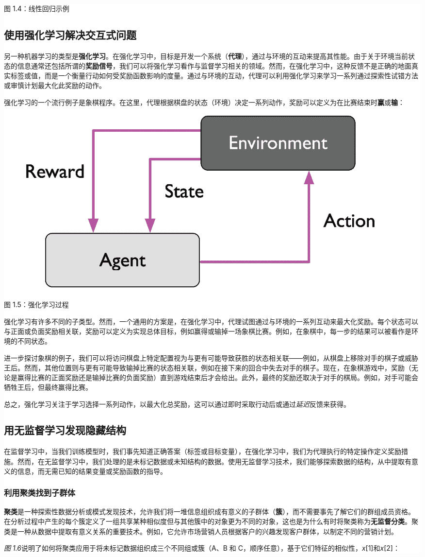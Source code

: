 图 1.4：线性回归示例

## 使用强化学习解决交互式问题

另一种机器学习的类型是**强化学习**。在强化学习中，目标是开发一个系统（**代理**），通过与环境的互动来提高其性能。由于关于环境当前状态的信息通常还包括所谓的**奖励信号**，我们可以将强化学习看作与监督学习相关的领域。然而，在强化学习中，这种反馈不是正确的地面真实标签或值，而是一个衡量行动如何受奖励函数影响的度量。通过与环境的互动，代理可以利用强化学习来学习一系列通过探索性试错方法或审慎计划最大化此奖励的动作。

强化学习的一个流行例子是象棋程序。在这里，代理根据棋盘的状态（环境）决定一系列动作，奖励可以定义为在比赛结束时**赢**或**输**：

![Diagram  Description automatically generated](img/B17582_01_05.png)

图 1.5：强化学习过程

强化学习有许多不同的子类型。然而，一个通用的方案是，在强化学习中，代理试图通过与环境的一系列互动来最大化奖励。每个状态可以与正面或负面奖励相关联，奖励可以定义为实现总体目标，例如赢得或输掉一场象棋比赛。例如，在象棋中，每一步的结果可以被看作是环境的不同状态。

进一步探讨象棋的例子，我们可以将访问棋盘上特定配置视为与更有可能导致获胜的状态相关联——例如，从棋盘上移除对手的棋子或威胁王后。然而，其他位置则与更有可能导致输掉比赛的状态相关联，例如在接下来的回合中失去对手的棋子。现在，在象棋游戏中，奖励（无论是赢得比赛的正面奖励还是输掉比赛的负面奖励）直到游戏结束后才会给出。此外，最终的奖励还取决于对手的棋局。例如，对手可能会牺牲王后，但最终赢得比赛。

总之，强化学习关注于学习选择一系列动作，以最大化总奖励，这可以通过即时采取行动后或通过*延迟*反馈来获得。

## 用无监督学习发现隐藏结构

在监督学习中，当我们训练模型时，我们事先知道正确答案（标签或目标变量），在强化学习中，我们为代理执行的特定操作定义奖励措施。然而，在无监督学习中，我们处理的是未标记数据或未知结构的数据。使用无监督学习技术，我们能够探索数据的结构，从中提取有意义的信息，而无需已知的结果变量或奖励函数的指导。

### 利用聚类找到子群体

**聚类**是一种探索性数据分析或模式发现技术，允许我们将一堆信息组织成有意义的子群体（**簇**），而不需要事先了解它们的群组成员资格。在分析过程中产生的每个簇定义了一组共享某种相似度但与其他簇中的对象更为不同的对象，这也是为什么有时将聚类称为**无监督分类**。聚类是一种从数据中提取有意义关系的重要技术。例如，它允许市场营销人员根据客户的兴趣发现客户群体，以制定不同的营销计划。

*图 1.6*说明了如何将聚类应用于将未标记数据组织成三个不同组或簇（A、B 和 C，顺序任意），基于它们特征的相似性，*x*[1]和*x*[2]：
